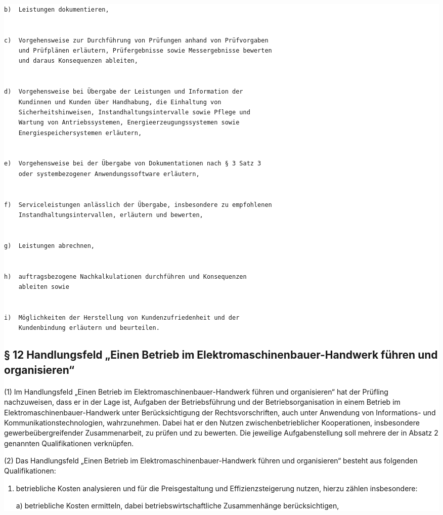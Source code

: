 
    b)  Leistungen dokumentieren,


    c)  Vorgehensweise zur Durchführung von Prüfungen anhand von Prüfvorgaben
        und Prüfplänen erläutern, Prüfergebnisse sowie Messergebnisse bewerten
        und daraus Konsequenzen ableiten,


    d)  Vorgehensweise bei Übergabe der Leistungen und Information der
        Kundinnen und Kunden über Handhabung, die Einhaltung von
        Sicherheitshinweisen, Instandhaltungsintervalle sowie Pflege und
        Wartung von Antriebssystemen, Energieerzeugungssystemen sowie
        Energiespeichersystemen erläutern,


    e)  Vorgehensweise bei der Übergabe von Dokumentationen nach § 3 Satz 3
        oder systembezogener Anwendungssoftware erläutern,


    f)  Serviceleistungen anlässlich der Übergabe, insbesondere zu empfohlenen
        Instandhaltungsintervallen, erläutern und bewerten,


    g)  Leistungen abrechnen,


    h)  auftragsbezogene Nachkalkulationen durchführen und Konsequenzen
        ableiten sowie


    i)  Möglichkeiten der Herstellung von Kundenzufriedenheit und der
        Kundenbindung erläutern und beurteilen.








## § 12 Handlungsfeld „Einen Betrieb im Elektromaschinenbauer-Handwerk führen und organisieren“

(1) Im Handlungsfeld „Einen Betrieb im Elektromaschinenbauer-Handwerk
führen und organisieren“ hat der Prüfling nachzuweisen, dass er in der
Lage ist, Aufgaben der Betriebsführung und der Betriebsorganisation in
einem Betrieb im Elektromaschinenbauer-Handwerk unter Berücksichtigung
der Rechtsvorschriften, auch unter Anwendung von Informations- und
Kommunikationstechnologien, wahrzunehmen. Dabei hat er den Nutzen
zwischenbetrieblicher Kooperationen, insbesondere
gewerbeübergreifender Zusammenarbeit, zu prüfen und zu bewerten. Die
jeweilige Aufgabenstellung soll mehrere der in Absatz 2 genannten
Qualifikationen verknüpfen.

(2) Das Handlungsfeld „Einen Betrieb im Elektromaschinenbauer-Handwerk
führen und organisieren“ besteht aus folgenden Qualifikationen:

1.  betriebliche Kosten analysieren und für die Preisgestaltung und
    Effizienzsteigerung nutzen, hierzu zählen insbesondere:

    a)  betriebliche Kosten ermitteln, dabei betriebswirtschaftliche
        Zusammenhänge berücksichtigen,
